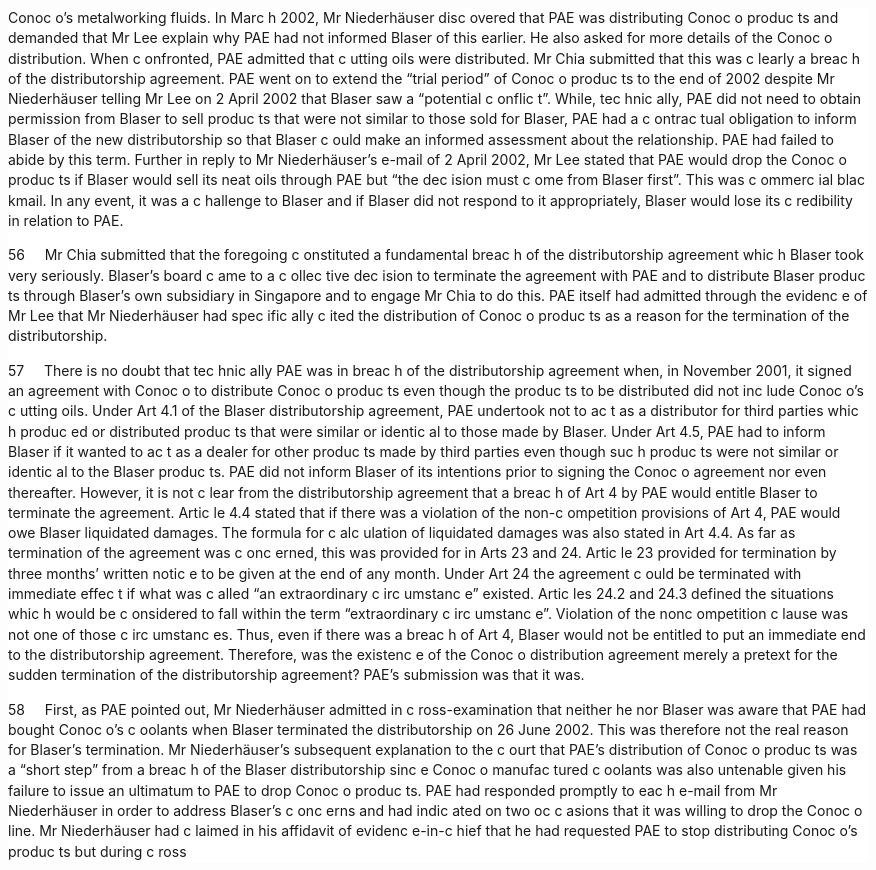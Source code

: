 Conoc o’s metalworking fluids. In Marc h 2002, Mr Niederhäuser disc overed that PAE was distributing Conoc o produc ts and demanded that Mr Lee explain why PAE had not informed Blaser of this earlier. He also asked for more details of the Conoc o distribution. When c onfronted, PAE admitted that c utting oils were distributed. Mr Chia submitted that this was c learly a breac h of the distributorship agreement. PAE went on to extend the “trial period” of Conoc o produc ts to the end of 2002 despite Mr Niederhäuser telling Mr Lee on 2 April 2002 that Blaser saw a “potential c onflic t”. While, tec hnic ally, PAE did not need to obtain permission from Blaser to sell produc ts that were not similar to those sold for Blaser, PAE had a c ontrac tual obligation to inform Blaser of the new distributorship so that Blaser c ould make an informed assessment about the relationship. PAE had failed to abide by this term. Further in reply to Mr Niederhäuser’s e-mail of 2 April 2002, Mr Lee stated that PAE would drop the Conoc o produc ts if Blaser would sell its neat oils through PAE but “the dec ision must c ome from Blaser first”. This was c ommerc ial blac kmail. In any event, it was a c hallenge to Blaser and if Blaser did not respond to it appropriately, Blaser would lose its c redibility in relation to PAE. 

56     Mr Chia submitted that the foregoing c onstituted a fundamental breac h of the distributorship agreement whic h Blaser took very seriously. Blaser’s board c ame to a c ollec tive dec ision to terminate the agreement with PAE and to distribute Blaser produc ts through Blaser’s own subsidiary in Singapore and to engage Mr Chia to do this. PAE itself had admitted through the evidenc e of Mr Lee that Mr Niederhäuser had spec ific ally c ited the distribution of Conoc o produc ts as a reason for the termination of the distributorship. 

57     There is no doubt that tec hnic ally PAE was in breac h of the distributorship agreement when, in November 2001, it signed an agreement with Conoc o to distribute Conoc o produc ts even though the produc ts to be distributed did not inc lude Conoc o’s c utting oils. Under Art 4.1 of the Blaser distributorship agreement, PAE undertook not to ac t as a distributor for third parties whic h produc ed or distributed produc ts that were similar or identic al to those made by Blaser. Under Art 4.5, PAE had to inform Blaser if it wanted to ac t as a dealer for other produc ts made by third parties even though suc h produc ts were not similar or identic al to the Blaser produc ts. PAE did not inform Blaser of its intentions prior to signing the Conoc o agreement nor even thereafter. However, it is not c lear from the distributorship agreement that a breac h of Art 4 by PAE would entitle Blaser to terminate the agreement. Artic le 4.4 stated that if there was a violation of the non-c ompetition provisions of Art 4, PAE would owe Blaser liquidated damages. The formula for c alc ulation of liquidated damages was also stated in Art 4.4. As far as termination of the agreement was c onc erned, this was provided for in Arts 23 and 24. Artic le 23 provided for termination by three months’ written notic e to be given at the end of any month. Under Art 24 the agreement c ould be terminated with immediate effec t if what was c alled “an extraordinary c irc umstanc e” existed. Artic les 24.2 and 24.3 defined the situations whic h would be c onsidered to fall within the term “extraordinary c irc umstanc e”. Violation of the nonc ompetition c lause was not one of those c irc umstanc es. Thus, even if there was a breac h of Art 4, Blaser would not be entitled to put an immediate end to the distributorship agreement. Therefore, was the existenc e of the Conoc o distribution agreement merely a pretext for the sudden termination of the distributorship agreement? PAE’s submission was that it was. 

58     First, as PAE pointed out, Mr Niederhäuser admitted in c ross-examination that neither he nor Blaser was aware that PAE had bought Conoc o’s c oolants when Blaser terminated the distributorship on 26 June 2002. This was therefore not the real reason for Blaser’s termination. Mr Niederhäuser’s subsequent explanation to the c ourt that PAE’s distribution of Conoc o produc ts was a “short step” from a breac h of the Blaser distributorship sinc e Conoc o manufac tured c oolants was also untenable given his failure to issue an ultimatum to PAE to drop Conoc o produc ts. PAE had responded promptly to eac h e-mail from Mr Niederhäuser in order to address Blaser’s c onc erns and had indic ated on two oc c asions that it was willing to drop the Conoc o line. Mr Niederhäuser had c laimed in his affidavit of evidenc e-in-c hief that he had requested PAE to stop distributing Conoc o’s produc ts but during c ross
